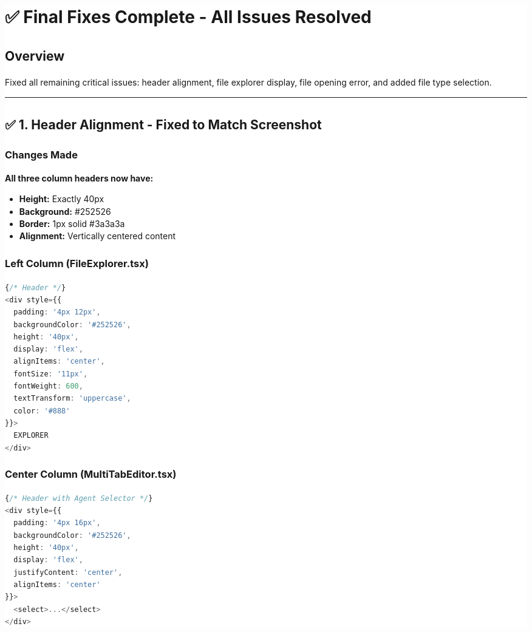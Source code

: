 # ✅ Final Fixes Complete - All Issues Resolved

## Overview

Fixed all remaining critical issues: header alignment, file explorer display, file opening error, and added file type selection.

---

## ✅ 1. Header Alignment - Fixed to Match Screenshot

### Changes Made

**All three column headers now have:**
- **Height:** Exactly 40px
- **Background:** #252526
- **Border:** 1px solid #3a3a3a
- **Alignment:** Vertically centered content

### Left Column (FileExplorer.tsx)
```typescript
{/* Header */}
<div style={{
  padding: '4px 12px',
  backgroundColor: '#252526',
  height: '40px',
  display: 'flex',
  alignItems: 'center',
  fontSize: '11px',
  fontWeight: 600,
  textTransform: 'uppercase',
  color: '#888'
}}>
  EXPLORER
</div>
```

### Center Column (MultiTabEditor.tsx)
```typescript
{/* Header with Agent Selector */}
<div style={{
  padding: '4px 16px',
  backgroundColor: '#252526',
  height: '40px',
  display: 'flex',
  justifyContent: 'center',
  alignItems: 'center'
}}>
  <select>...</select>
</div>
```
